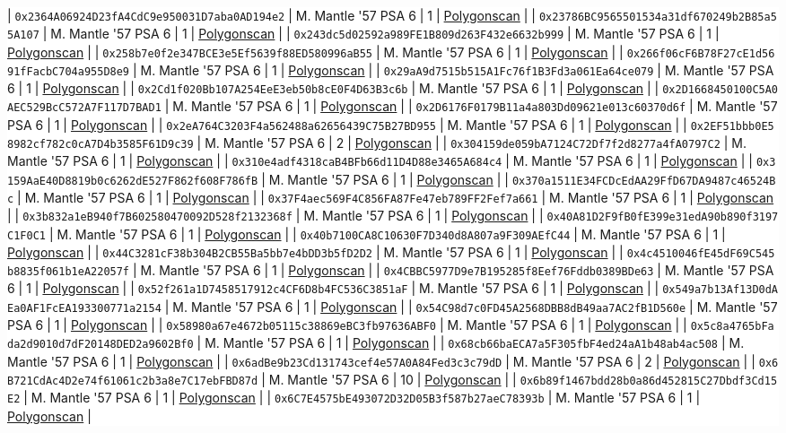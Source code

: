 | `0x2364A06924D23fA4CdC9e950031D7aba0AD194e2` | M. Mantle '57 PSA 6 | 1 | [Polygonscan](https://polygonscan.com/tx/0x15d60ff3c55c7c70adfb5a4aee080ebfa9ad2218cbe72adce0ef77a18116dfcd) |
| `0x23786BC9565501534a31df670249b2B85a55A107` | M. Mantle '57 PSA 6 | 1 | [Polygonscan](https://polygonscan.com/tx/0x3955d2bbaa0e96c57b7d889cd3dd75d89dd4c77ff5fa0b9d412c140f611343dc) |
| `0x243dc5d02592a989FE1B809d263F432e6632b999` | M. Mantle '57 PSA 6 | 1 | [Polygonscan](https://polygonscan.com/tx/0xc78cfdeec09389a3bef3e72ba8ff180225beb8694c7ce549fa17ec15b1caf27e) |
| `0x258b7e0f2e347BCE3e5Ef5639f88ED580996aB55` | M. Mantle '57 PSA 6 | 1 | [Polygonscan](https://polygonscan.com/tx/0x3f24bcac24d0607c2626ad4c743af64733d17b53f4b86135bc0117b9e2f4fc62) |
| `0x266f06cF6B78F27cE1d5691fFacbC704a955D8e9` | M. Mantle '57 PSA 6 | 1 | [Polygonscan](https://polygonscan.com/tx/0x47efe521b4e709e2537aa0d80b137c4ab0c2c748e0a4092f349a06e84f3ddd2e) |
| `0x29aA9d7515b515A1Fc76f1B3Fd3a061Ea64ce079` | M. Mantle '57 PSA 6 | 1 | [Polygonscan](https://polygonscan.com/tx/0x25eda94c034899edbd357a0e0c06ae7a64cb976bb6a036b674ee6f409c8aa7a0) |
| `0x2Cd1f020Bb107A254EeE3eb50b8cE0F4D63B3c6b` | M. Mantle '57 PSA 6 | 1 | [Polygonscan](https://polygonscan.com/tx/0x829240ac22a83bae717aa1dd0efadcc2dab5aa1dfa9b040379afcedceb92adbd) |
| `0x2D1668450100C5A0AEC529BcC572A7F117D7BAD1` | M. Mantle '57 PSA 6 | 1 | [Polygonscan](https://polygonscan.com/tx/0x900ba92ef7e3cca5346a07715f7de21863cac2e22ddcf3a50638499abd1e6707) |
| `0x2D6176F0179B11a4a803Dd09621e013c60370d6f` | M. Mantle '57 PSA 6 | 1 | [Polygonscan](https://polygonscan.com/tx/0x4cad2db0ad7439707fd8399c7d2ad1f272d3b6bf9c8e5e7bd7c98faef37939cb) |
| `0x2eA764C3203F4a562488a62656439C75B27BD955` | M. Mantle '57 PSA 6 | 1 | [Polygonscan](https://polygonscan.com/tx/0xc3f501e67d05d61395ddb9218cfec32eb4c36a39fda12a518c8b49cb57443648) |
| `0x2EF51bbb0E58982cf782c0cA7D4b3585F61D9c39` | M. Mantle '57 PSA 6 | 2 | [Polygonscan](https://polygonscan.com/tx/0x7b442b49ae4af4cd7b00d58d0306b954f3eccb59dee63e53d2ae19ac5ff62095) |
| `0x304159de059bA7124C72Df7f2d8277a4fA0797C2` | M. Mantle '57 PSA 6 | 1 | [Polygonscan](https://polygonscan.com/tx/0xe3dafdf1c52ada5f953562bf900eb392339945859dc499bee62997b15859eaf0) |
| `0x310e4adf4318caB4BFb66d11D4D88e3465A684c4` | M. Mantle '57 PSA 6 | 1 | [Polygonscan](https://polygonscan.com/tx/0xac47c28ecdf6abbdc2b647176aa9f0e1dbb87544502933b7eb5cd8287939d5d2) |
| `0x3159AaE40D8819b0c6262dE527F862f608F786fB` | M. Mantle '57 PSA 6 | 1 | [Polygonscan](https://polygonscan.com/tx/0x87ad3159858b226d9c0c99d4a3fe1797bc59b4c3b774167fa9f577cded890707) |
| `0x370a1511E34FCDcEdAA29FfD67DA9487c46524Bc` | M. Mantle '57 PSA 6 | 1 | [Polygonscan](https://polygonscan.com/tx/0x802842536c228e87ae864c62cf16e0d354c7ad33a52a9e9d59a8b5d93ae9fd52) |
| `0x37F4aec569F4C856FA87Fe47eb789FF2Fef7a661` | M. Mantle '57 PSA 6 | 1 | [Polygonscan](https://polygonscan.com/tx/0x8eb5fca2dc5d76d80ce82454820589d81bd76934e63662a58646724f1544302f) |
| `0x3b832a1eB940f7B602580470092D528f2132368f` | M. Mantle '57 PSA 6 | 1 | [Polygonscan](https://polygonscan.com/tx/0xcc93c8b4e400009a00e13e21a164181d71e0e58ed8bc3283ff1ce29ae7be63f9) |
| `0x40A81D2F9fB0fE399e31edA90b890f3197C1F0C1` | M. Mantle '57 PSA 6 | 1 | [Polygonscan](https://polygonscan.com/tx/0xcefbced4bc552fa175f04a26039a527842e03fa461a6ac05bd3b8c67d791250a) |
| `0x40b7100CA8C10630F7D340d8A807a9F309AEfC44` | M. Mantle '57 PSA 6 | 1 | [Polygonscan](https://polygonscan.com/tx/0x9f0444565ee3dac1aed97f157929d1bf4092a1cb6d3a02d830086af7dac5b852) |
| `0x44C3281cF38b304B2CB55Ba5bb7e4bDD3b5fD2D2` | M. Mantle '57 PSA 6 | 1 | [Polygonscan](https://polygonscan.com/tx/0x7e7397cfc71cfeca0550e6d6f163e49d6e1b4b8da421ddefca55c5b035e6113e) |
| `0x4c4510046fE45dF69C545b8835f061b1eA22057f` | M. Mantle '57 PSA 6 | 1 | [Polygonscan](https://polygonscan.com/tx/0xe28bbbbd46da250613015de56136616ca9ac2e272eb721791ebd875a05aa4c70) |
| `0x4CBBC5977D9e7B195285f8Eef76Fddb0389BDe63` | M. Mantle '57 PSA 6 | 1 | [Polygonscan](https://polygonscan.com/tx/0xe5da9de64c290d63b13f328a8c973f91e553821386cbabf8773660268b67a5db) |
| `0x52f261a1D7458517912c4CF6D8b4FC536C3851aF` | M. Mantle '57 PSA 6 | 1 | [Polygonscan](https://polygonscan.com/tx/0x28606faff7cacf8161b1c19ac1a971a8ef78c266f13edf814da090e603e47d80) |
| `0x549a7b13Af13D0dAEa0AF1FcEA193300771a2154` | M. Mantle '57 PSA 6 | 1 | [Polygonscan](https://polygonscan.com/tx/0xa17aa51f0f6475fff171bdac9ebf5f2fc755de3ce1f4d461fc2aa0a8b6e43eaa) |
| `0x54C98d7c0FD45A2568DBB8dB49aa7AC2fB1D560e` | M. Mantle '57 PSA 6 | 1 | [Polygonscan](https://polygonscan.com/tx/0x1715028a13297d32ef6cac85f51dd12a8a49225c4ae1390a7392a76f27ed6f9e) |
| `0x58980a67e4672b05115c38869eBC3fb97636ABF0` | M. Mantle '57 PSA 6 | 1 | [Polygonscan](https://polygonscan.com/tx/0x288340940a8e65608d0afd5b4e94092a9eae99ccafffabee76d1cb633242b3c4) |
| `0x5c8a4765bFada2d9010d7dF20148DED2a9602Bf0` | M. Mantle '57 PSA 6 | 1 | [Polygonscan](https://polygonscan.com/tx/0xc87302109b7bf3957fa9aca6c6ca6e668a5f267248b959db48bc2d4da603be9c) |
| `0x68cb66baECA7a5F305fbF4ed24aA1b48ab4ac508` | M. Mantle '57 PSA 6 | 1 | [Polygonscan](https://polygonscan.com/tx/0xf36ec0032cb70d307dc25569652043c37de006a04f6858394bff58e0b154935f) |
| `0x6adBe9b23Cd131743cef4e57A0A84Fed3c3c79dD` | M. Mantle '57 PSA 6 | 2 | [Polygonscan](https://polygonscan.com/tx/0x0f8ba155f99e06bd35e6998d13c331b0587204ad29da5e187244e60619ff4533) |
| `0x6B721CdAc4D2e74f61061c2b3a8e7C17ebFBD87d` | M. Mantle '57 PSA 6 | 10 | [Polygonscan](https://polygonscan.com/tx/0xa1c50b958135d2d5da10dc5e4bbc31f2dc760af13687b74bba6c102c4877c0a8) |
| `0x6b89f1467bdd28b0a86d452815C27Dbdf3Cd15E2` | M. Mantle '57 PSA 6 | 1 | [Polygonscan](https://polygonscan.com/tx/0x624227217d334256ee7b9f2cdd33b80233c3a6a7257169face701e630fc72617) |
| `0x6C7E4575bE493072D32D05B3f587b27aeC78393b` | M. Mantle '57 PSA 6 | 1 | [Polygonscan](https://polygonscan.com/tx/0x7f77bbf4537011ff7aa38fab2d7db44651bd9bd332439fc73491c56827f30622) |